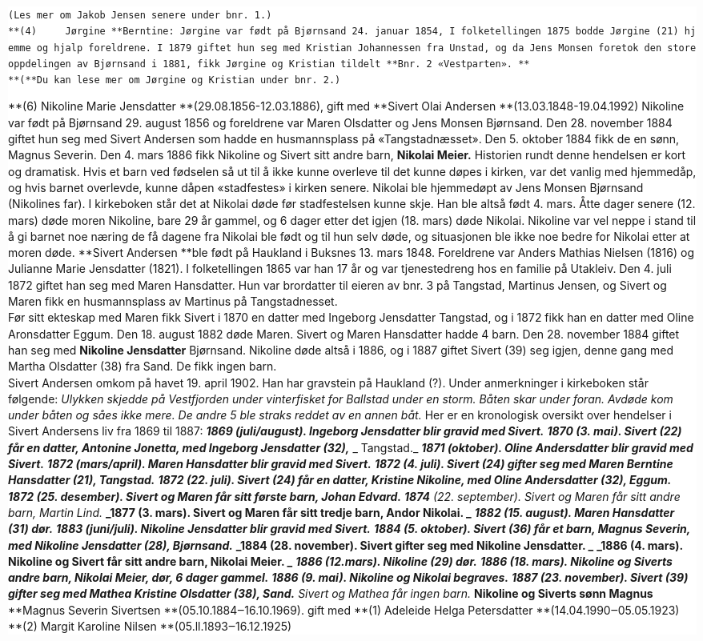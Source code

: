     (Les mer om Jakob Jensen senere under bnr. 1.)
    **(4)     Jørgine **Berntine: Jørgine var født på Bjørnsand 24. januar 1854, I folketellingen 1875 bodde Jørgine (21) hjemme og hjalp foreldrene. I 1879 giftet hun seg med Kristian Johannessen fra Unstad, og da Jens Monsen foretok den store oppdelingen av Bjørnsand i 1881, fikk Jørgine og Kristian tildelt **Bnr. 2 «Vestparten». **
    **(**Du kan lese mer om Jørgine og Kristian under bnr. 2.)
**(6)     Nikoline Marie Jensdatter **(29.08.1856-12.03.1886), gift med
    **Sivert Olai Andersen **(13.03.1848-19.04.1992)
Nikoline var født på Bjørnsand 29. august 1856 og foreldrene var Maren Olsdatter og Jens Monsen Bjørnsand. Den 28. november 1884 giftet hun seg med Sivert Andersen som hadde en husmannsplass på «Tangstadnæsset». Den 5. oktober 1884 fikk de en sønn, Magnus Severin.
Den 4. mars 1886 fikk Nikoline og Sivert sitt andre barn, **Nikolai Meier.**
Historien rundt denne hendelsen er kort og dramatisk.
Hvis et barn ved fødselen så ut til å ikke kunne overleve til det kunne døpes i kirken, var det vanlig med hjemmedåp, og hvis barnet overlevde, kunne dåpen «stadfestes» i kirken senere.
Nikolai ble hjemmedøpt av Jens Monsen Bjørnsand (Nikolines far). I kirkeboken står det at Nikolai døde før stadfestelsen kunne skje.
Han ble altså født 4. mars. Åtte dager senere (12. mars) døde moren Nikoline, bare 29 år gammel, og 6 dager etter det igjen (18. mars) døde Nikolai. Nikoline var vel neppe i stand til å gi barnet noe næring de få dagene fra Nikolai ble født og til hun selv døde, og situasjonen ble ikke noe bedre for Nikolai etter at moren døde.
**Sivert Andersen **ble født på Haukland i Buksnes 13. mars 1848. Foreldrene var Anders Mathias Nielsen (1816) og Julianne Marie Jensdatter (1821). I folketellingen 1865 var han 17 år og var tjenestedreng hos en familie på Utakleiv. Den 4. juli 1872 giftet han seg med Maren Hansdatter. Hun var brordatter til eieren av bnr. 3 på Tangstad, Martinus Jensen, og Sivert og Maren fikk en husmannsplass av Martinus på Tangstadnesset.  \
Før sitt ekteskap med Maren fikk Sivert i 1870 en datter med Ingeborg Jensdatter Tangstad, og i 1872 fikk han en datter med Oline Aronsdatter Eggum. Den 18. august 1882 døde Maren. Sivert og Maren Hansdatter hadde 4 barn. Den 28. november 1884 giftet han seg med **Nikoline Jensdatter** Bjørnsand. Nikoline døde altså i 1886, og i 1887 giftet Sivert (39) seg igjen, denne gang med Martha Olsdatter (38) fra Sand. De fikk ingen barn.  \
Sivert Andersen omkom på havet 19. april 1902. Han har gravstein på Haukland (?).
Under anmerkninger i kirkeboken står følgende:
    _Ulykken skjedde på Vestfjorden under vinterfisket for Ballstad under en storm. Båten skar under foran. Avdøde kom under båten og såes ikke mere. De andre 5_ _ble straks reddet av en annen båt._
Her er en kronologisk oversikt over hendelser i Sivert Andersens liv fra 1869 til 1887:
            **_1869 (juli/august). Ingeborg Jensdatter blir gravid med Sivert._**
            **_1870 (3. mai). Sivert (22) får en datter, Antonine Jonetta, med Ingeborg Jensdatter (32),_**
    _    Tangstad._
    **_1871 (oktober). Oline Andersdatter blir gravid med Sivert._**
    **_1872 (mars/april). Maren Hansdatter blir gravid med Sivert._**
    **_1872 (4. juli). Sivert (24) gifter seg med Maren Berntine Hansdatter (21), Tangstad._**
        **_1872 (22. juli). Sivert (24) får en datter, Kristine Nikoline, med Oline Andersdatter (32), Eggum._**
    **_1872 (25. desember). Sivert og Maren får sitt første barn, Johan Edvard._**
    **_1874_** _(22. september). Sivert og Maren får sitt andre barn, Martin Lind._
    **_1877 (3. mars). Sivert og Maren får sitt tredje barn, Andor Nikolai. _**
    **_1882 (15. august). Maren Hansdatter (31) dør._**
        **_1883 (juni/juli). Nikoline Jensdatter blir gravid med Sivert._**
        **_1884 (5. oktober). Sivert (36) får et barn, Magnus Severin, med Nikoline Jensdatter (28), Bjørnsand._**
    **_1884 (28. november). Sivert gifter seg med Nikoline Jensdatter. _**
    **_1886 (4. mars). Nikoline og Sivert får sitt andre barn, Nikolai Meier. _**
    **_1886 (12.mars). Nikoline (29) dør._**
    **_1886 (18. mars). Nikoline og Siverts andre barn, Nikolai Meier, dør, 6 dager gammel._**
    **_1886 (9. mai). Nikoline og Nikolai begraves._**
    **_1887 (23. november). Sivert (39) gifter seg med Mathea Kristine Olsdatter (38), Sand._**
        _Sivert og Mathea får ingen barn._
**Nikoline og Siverts sønn Magnus**
**Magnus Severin Sivertsen **(05.10.1884‒16.10.1969). gift med
**(1) Adeleide Helga Petersdatter **(14.04.1990‒05.05.1923)
**(2) Margit Karoline Nilsen **(05.ll.1893‒16.12.1925)